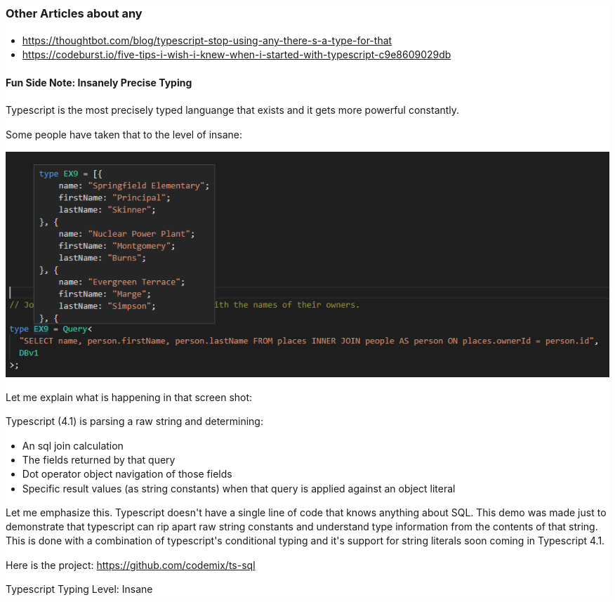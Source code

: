 ### Other Articles about any

- https://thoughtbot.com/blog/typescript-stop-using-any-there-s-a-type-for-that
- https://codeburst.io/five-tips-i-wish-i-knew-when-i-started-with-typescript-c9e8609029db


#### Fun Side Note: Insanely Precise Typing

Typescript is the most precisely typed languange that exists and it gets more powerful constantly.

Some people have taken that to the level of insane:

![](sql-typed-string.png)

Let me explain what is happening in that screen shot:

Typescript (4.1) is parsing a raw string and determining:

- An sql join calculation
- The fields returned by that query
- Dot operator object navigation of those fields
- Specific result values (as string constants) when that query is applied against an object literal

Let me emphasize this. Typescript doesn't have a single line of code that knows anything about SQL. This demo was made just to demonstrate that typescript can rip apart raw string constants and understand type information from the contents of that string. This is done with a combination of typescript's conditional typing and it's support for string literals soon coming in Typescript 4.1.

Here is the project: https://github.com/codemix/ts-sql

Typescript Typing Level: Insane

